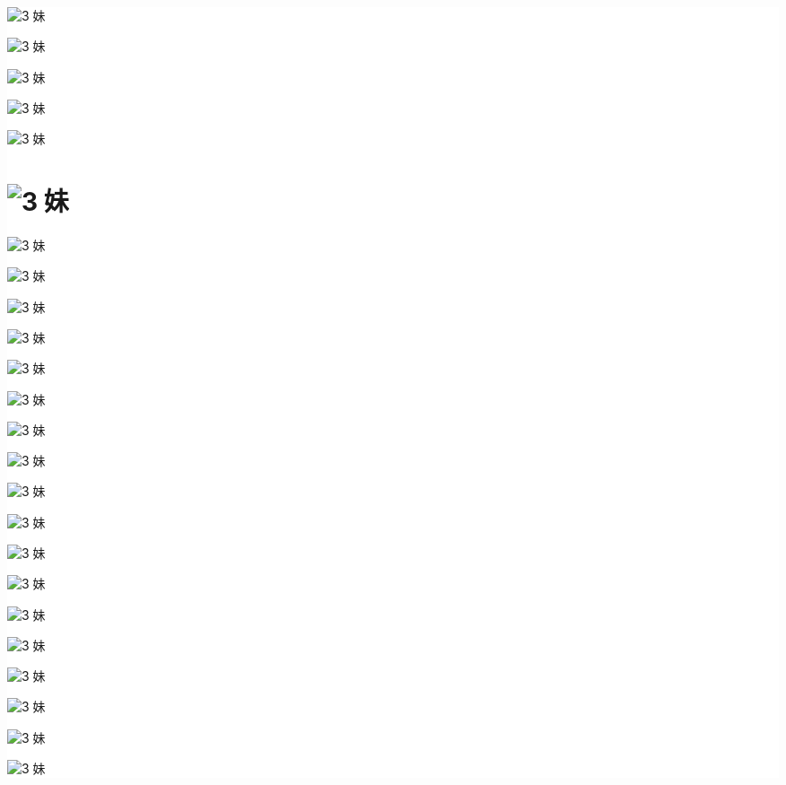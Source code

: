 ![3 妹](https://media.githubusercontent.com/media/yellowcandle/mv-face-recognition/refs/heads/main/output_frames/v4.mp4/frame_3660.jpg)

![3 妹](https://media.githubusercontent.com/media/yellowcandle/mv-face-recognition/refs/heads/main/output_frames/v4.mp4/frame_3680.jpg)

![3 妹](https://media.githubusercontent.com/media/yellowcandle/mv-face-recognition/refs/heads/main/output_frames/v4.mp4/frame_3700.jpg)

![3 妹](https://media.githubusercontent.com/media/yellowcandle/mv-face-recognition/refs/heads/main/output_frames/v4.mp4/frame_3720.jpg)

![3 妹](https://media.githubusercontent.com/media/yellowcandle/mv-face-recognition/refs/heads/main/output_frames/v4.mp4/frame_3740.jpg)

![3 妹](https://media.githubusercontent.com/media/yellowcandle/mv-face-recognition/refs/heads/main/output_frames/v4.mp4/frame_7420.jpg)
=======
![3 妹](https://media.githubusercontent.com/media/yellowcandle/mv-face-recognition/refs/heads/main/output_frames/v2.mp4/frame_2835.jpg)

![3 妹](https://media.githubusercontent.com/media/yellowcandle/mv-face-recognition/refs/heads/main/output_frames/v2.mp4/frame_3090.jpg)

![3 妹](https://media.githubusercontent.com/media/yellowcandle/mv-face-recognition/refs/heads/main/output_frames/v2.mp4/frame_4665.jpg)

![3 妹](https://media.githubusercontent.com/media/yellowcandle/mv-face-recognition/refs/heads/main/output_frames/v2.mp4/frame_5175.jpg)

![3 妹](https://media.githubusercontent.com/media/yellowcandle/mv-face-recognition/refs/heads/main/output_frames/v2.mp4/frame_5370.jpg)

![3 妹](https://media.githubusercontent.com/media/yellowcandle/mv-face-recognition/refs/heads/main/output_frames/v4.mp4/frame_3210.jpg)

![3 妹](https://media.githubusercontent.com/media/yellowcandle/mv-face-recognition/refs/heads/main/output_frames/v4.mp4/frame_3225.jpg)

![3 妹](https://media.githubusercontent.com/media/yellowcandle/mv-face-recognition/refs/heads/main/output_frames/v4.mp4/frame_3240.jpg)

![3 妹](https://media.githubusercontent.com/media/yellowcandle/mv-face-recognition/refs/heads/main/output_frames/v4.mp4/frame_3255.jpg)

![3 妹](https://media.githubusercontent.com/media/yellowcandle/mv-face-recognition/refs/heads/main/output_frames/v4.mp4/frame_3285.jpg)

![3 妹](https://media.githubusercontent.com/media/yellowcandle/mv-face-recognition/refs/heads/main/output_frames/v4.mp4/frame_3300.jpg)

![3 妹](https://media.githubusercontent.com/media/yellowcandle/mv-face-recognition/refs/heads/main/output_frames/v4.mp4/frame_3315.jpg)

![3 妹](https://media.githubusercontent.com/media/yellowcandle/mv-face-recognition/refs/heads/main/output_frames/v4.mp4/frame_3330.jpg)

![3 妹](https://media.githubusercontent.com/media/yellowcandle/mv-face-recognition/refs/heads/main/output_frames/v4.mp4/frame_3345.jpg)

![3 妹](https://media.githubusercontent.com/media/yellowcandle/mv-face-recognition/refs/heads/main/output_frames/v4.mp4/frame_3360.jpg)

![3 妹](https://media.githubusercontent.com/media/yellowcandle/mv-face-recognition/refs/heads/main/output_frames/v4.mp4/frame_3645.jpg)

![3 妹](https://media.githubusercontent.com/media/yellowcandle/mv-face-recognition/refs/heads/main/output_frames/v4.mp4/frame_3660.jpg)

![3 妹](https://media.githubusercontent.com/media/yellowcandle/mv-face-recognition/refs/heads/main/output_frames/v4.mp4/frame_3675.jpg)

